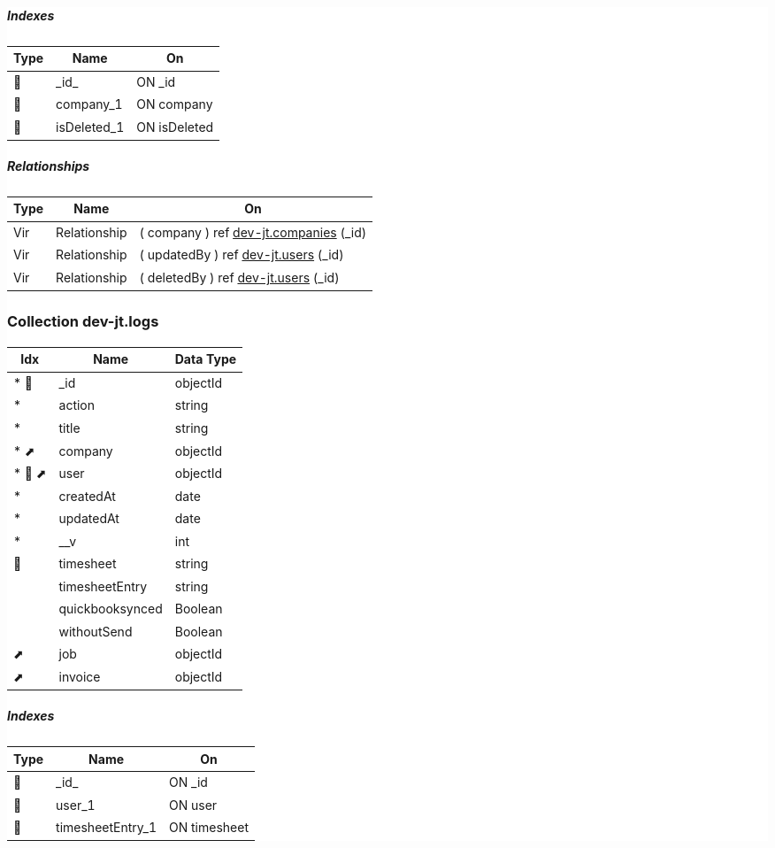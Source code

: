
##### Indexes 
|Type |Name |On |
|---|---|---|
| &#128273;  | \_id\_ | ON \_id|
| &#128270;  | company\_1 | ON company|
| &#128270;  | isDeleted\_1 | ON isDeleted|

##### Relationships
|Type |Name |On |
|---|---|---|
| Vir | Relationship | ( company ) ref [dev-jt.companies](#companies) (\_id) |
| Vir | Relationship | ( updatedBy ) ref [dev-jt.users](#users) (\_id) |
| Vir | Relationship | ( deletedBy ) ref [dev-jt.users](#users) (\_id) |




### Collection dev-jt.logs 
|Idx |Name |Data Type |
|---|---|---|
| * &#128273;  | \_id| objectId  |
| * | action| string  |
| * | title| string  |
| * &#11016; | company| objectId  |
| * &#128270; &#11016; | user| objectId  |
| * | createdAt| date  |
| * | updatedAt| date  |
| * | \_\_v| int  |
| &#128270; | timesheet| string  |
|  | timesheetEntry| string  |
|  | quickbooksynced| Boolean  |
|  | withoutSend| Boolean  |
| &#11016; | job| objectId  |
| &#11016; | invoice| objectId  |


##### Indexes 
|Type |Name |On |
|---|---|---|
| &#128273;  | \_id\_ | ON \_id|
| &#128270;  | user\_1 | ON user|
| &#128270;  | timesheetEntry\_1 | ON timesheet|
